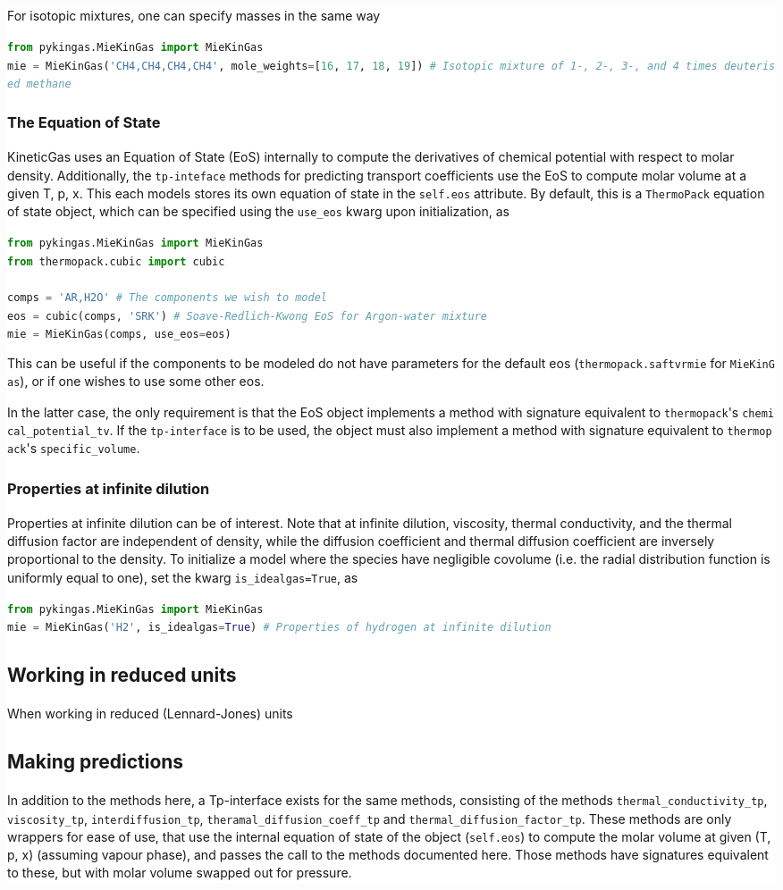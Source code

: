 For isotopic mixtures, one can specify masses in the same way

```Python
from pykingas.MieKinGas import MieKinGas
mie = MieKinGas('CH4,CH4,CH4,CH4', mole_weights=[16, 17, 18, 19]) # Isotopic mixture of 1-, 2-, 3-, and 4 times deuterised methane
```

### The Equation of State

KineticGas uses an Equation of State (EoS) internally to compute the derivatives of chemical potential with respect to molar density. Additionally, the `tp-inteface` methods for predicting transport coefficients use the EoS to compute molar volume at a given T, p, x. This each models stores its own equation of state in the `self.eos` attribute. By default, this is a `ThermoPack` equation of state object, which can be specified using the `use_eos` kwarg upon initialization, as

```Python
from pykingas.MieKinGas import MieKinGas
from thermopack.cubic import cubic

comps = 'AR,H2O' # The components we wish to model
eos = cubic(comps, 'SRK') # Soave-Redlich-Kwong EoS for Argon-water mixture
mie = MieKinGas(comps, use_eos=eos)
```

This can be useful if the components to be modeled do not have parameters for the default eos (`thermopack.saftvrmie` for `MieKinGas`), or if one wishes to use some other eos. 

In the latter case, the only requirement is that the EoS object implements a method with signature equivalent to `thermopack`'s `chemical_potential_tv`. If the `tp-interface` is to be used, the object must also implement a method with signature equivalent to `thermopack`'s `specific_volume`.

### Properties at infinite dilution

Properties at infinite dilution can be of interest. Note that at infinite dilution, viscosity, thermal conductivity, and the thermal diffusion factor are independent of density, while the diffusion coefficient and thermal diffusion coefficient are inversely proportional to the density. To initialize a model where the species have negligible covolume (i.e. the radial distribution function is uniformly equal to one), set the kwarg `is_idealgas=True`, as

```Python
from pykingas.MieKinGas import MieKinGas
mie = MieKinGas('H2', is_idealgas=True) # Properties of hydrogen at infinite dilution
```

## Working in reduced units

When working in reduced (Lennard-Jones) units

## Making predictions

In addition to the methods here, a Tp-interface exists for the same methods, consisting of the methods `thermal_conductivity_tp`, `viscosity_tp`, `interdiffusion_tp`, `theramal_diffusion_coeff_tp` and `thermal_diffusion_factor_tp`. These methods are only wrappers for ease of use, that use the internal equation of state of the object (`self.eos`) to compute the molar volume at given (T, p, x) (assuming vapour phase), and passes the call to the methods documented here. Those methods have signatures equivalent to these, but with molar volume swapped out for pressure.
